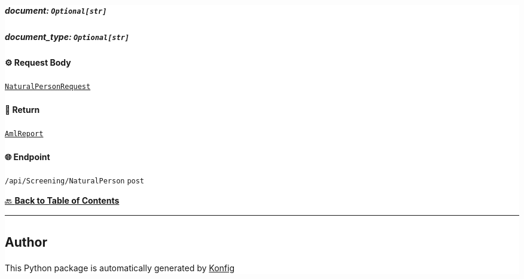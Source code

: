##### document: `Optional[str]`<a id="document-optionalstr"></a>

##### document_type: `Optional[str]`<a id="document_type-optionalstr"></a>

#### ⚙️ Request Body<a id="⚙️-request-body"></a>

[`NaturalPersonRequest`](./proovid_python_sdk/type/natural_person_request.py)
#### 🔄 Return<a id="🔄-return"></a>

[`AmlReport`](./proovid_python_sdk/pydantic/aml_report.py)

#### 🌐 Endpoint<a id="🌐-endpoint"></a>

`/api/Screening/NaturalPerson` `post`

[🔙 **Back to Table of Contents**](#table-of-contents)

---


## Author<a id="author"></a>
This Python package is automatically generated by [Konfig](https://konfigthis.com)
